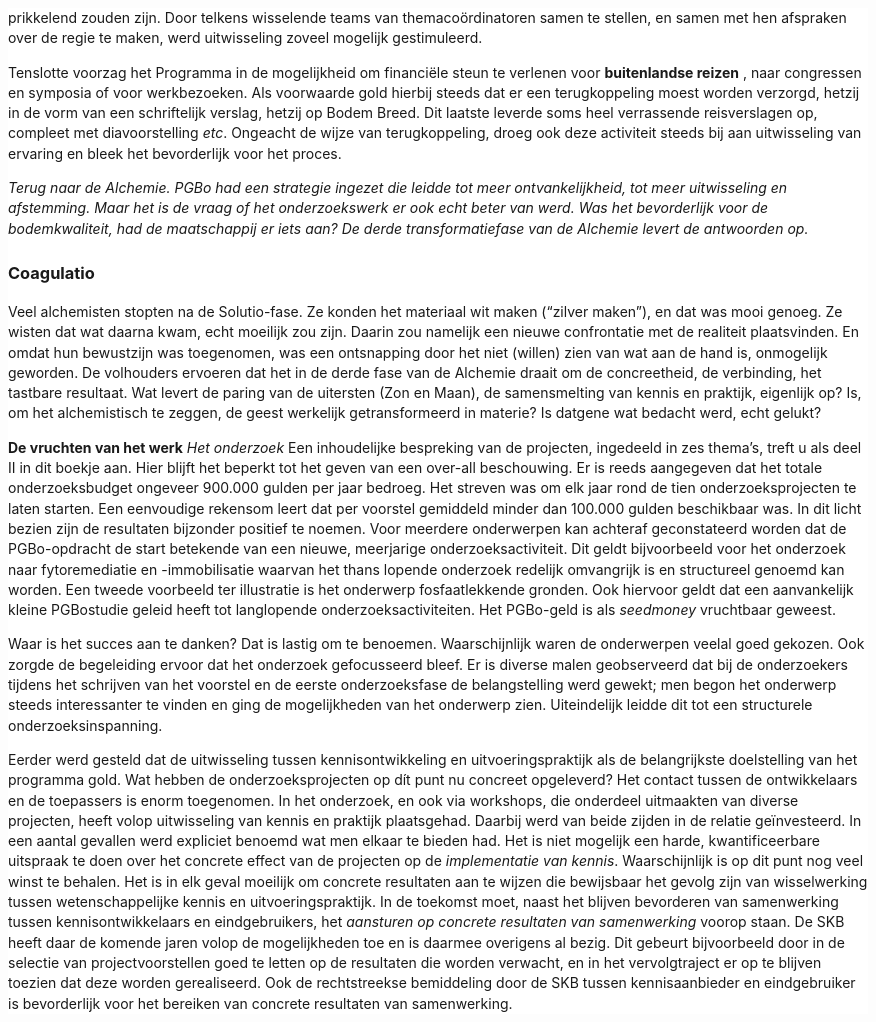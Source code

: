 prikkelend zouden zijn. Door telkens wisselende teams van themacoördinatoren samen te stellen, en samen met hen afspraken over de regie te maken, werd uitwisseling zoveel mogelijk gestimuleerd. 

Tenslotte voorzag het Programma in de mogelijkheid om financiële steun te verlenen voor **buitenlandse reizen** , naar congressen en symposia of voor werkbezoeken. Als voorwaarde gold hierbij steeds dat er een terugkoppeling moest worden verzorgd, hetzij in de vorm van een schriftelijk verslag, hetzij op Bodem Breed. Dit laatste leverde soms heel verrassende reisverslagen op, compleet met diavoorstelling _etc_. Ongeacht de wijze van terugkoppeling, droeg ook deze activiteit steeds bij aan uitwisseling van ervaring en bleek het bevorderlijk voor het proces. 

_Terug naar de Alchemie. PGBo had een strategie ingezet die leidde tot meer ontvankelijkheid, tot meer uitwisseling en afstemming. Maar het is de vraag of het onderzoekswerk er ook echt beter van werd. Was het bevorderlijk voor de bodemkwaliteit, had de maatschappij er iets aan? De derde transformatiefase van de Alchemie levert de antwoorden op._ 


### Coagulatio 

Veel alchemisten stopten na de Solutio-fase. Ze konden het materiaal wit maken (“zilver maken”), en dat was mooi genoeg. Ze wisten dat wat daarna kwam, echt moeilijk zou zijn. Daarin zou namelijk een nieuwe confrontatie met de realiteit plaatsvinden. En omdat hun bewustzijn was toegenomen, was een ontsnapping door het niet (willen) zien van wat aan de hand is, onmogelijk geworden. De volhouders ervoeren dat het in de derde fase van de Alchemie draait om de concreetheid, de verbinding, het tastbare resultaat. Wat levert de paring van de uitersten (Zon en Maan), de samensmelting van kennis en praktijk, eigenlijk op? Is, om het alchemistisch te zeggen, de geest werkelijk getransformeerd in materie? Is datgene wat bedacht werd, echt gelukt? 


**De vruchten van het werk** _Het onderzoek_ Een inhoudelijke bespreking van de projecten, ingedeeld in zes thema’s, treft u als deel II in dit boekje aan. Hier blijft het beperkt tot het geven van een over-all beschouwing. Er is reeds aangegeven dat het totale onderzoeksbudget ongeveer 900.000 gulden per jaar bedroeg. Het streven was om elk jaar rond de tien onderzoeksprojecten te laten starten. Een eenvoudige rekensom leert dat per voorstel gemiddeld minder dan 100.000 gulden beschikbaar was. In dit licht bezien zijn de resultaten bijzonder positief te noemen. Voor meerdere onderwerpen kan achteraf geconstateerd worden dat de PGBo-opdracht de start betekende van een nieuwe, meerjarige onderzoeksactiviteit. Dit geldt bijvoorbeeld voor het onderzoek naar fytoremediatie en -immobilisatie waarvan het thans lopende onderzoek redelijk omvangrijk is en structureel genoemd kan worden. Een tweede voorbeeld ter illustratie is het onderwerp fosfaatlekkende gronden. Ook hiervoor geldt dat een aanvankelijk kleine PGBostudie geleid heeft tot langlopende onderzoeksactiviteiten. Het PGBo-geld is als _seedmoney_ vruchtbaar geweest. 

Waar is het succes aan te danken? Dat is lastig om te benoemen. Waarschijnlijk waren de onderwerpen veelal goed gekozen. Ook zorgde de begeleiding ervoor dat het onderzoek gefocusseerd bleef. Er is diverse malen geobserveerd dat bij de onderzoekers tijdens het schrijven van het voorstel en de eerste onderzoeksfase de belangstelling werd gewekt; men begon het onderwerp steeds interessanter te vinden en ging de mogelijkheden van het onderwerp zien. Uiteindelijk leidde dit tot een structurele onderzoeksinspanning. 

Eerder werd gesteld dat de uitwisseling tussen kennisontwikkeling en uitvoeringspraktijk als de belangrijkste doelstelling van het programma gold. Wat hebben de onderzoeksprojecten op dít punt nu concreet opgeleverd? Het contact tussen de ontwikkelaars en de toepassers is enorm toegenomen. In het onderzoek, en ook via workshops, die onderdeel uitmaakten van diverse projecten, heeft volop uitwisseling van kennis en praktijk plaatsgehad. Daarbij werd van beide zijden in de relatie geïnvesteerd. In een aantal gevallen werd expliciet benoemd wat men elkaar te bieden had. Het is niet mogelijk een harde, kwantificeerbare uitspraak te doen over het concrete effect van de projecten op de _implementatie van kennis_. Waarschijnlijk is op dit punt nog veel winst te behalen. Het is in elk geval moeilijk om concrete resultaten aan te wijzen die bewijsbaar het gevolg zijn van wisselwerking tussen wetenschappelijke kennis en uitvoeringspraktijk. In de toekomst moet, naast het blijven bevorderen van samenwerking tussen kennisontwikkelaars en eindgebruikers, het _aansturen op concrete resultaten van samenwerking_ voorop staan. De SKB heeft daar de komende jaren volop de mogelijkheden toe en is daarmee overigens al bezig. Dit gebeurt bijvoorbeeld door in de selectie van projectvoorstellen goed te letten op de resultaten die worden verwacht, en in het vervolgtraject er op te blijven toezien dat deze worden gerealiseerd. Ook de rechtstreekse bemiddeling door de SKB tussen kennisaanbieder en eindgebruiker is bevorderlijk voor het bereiken van concrete resultaten van samenwerking. 
